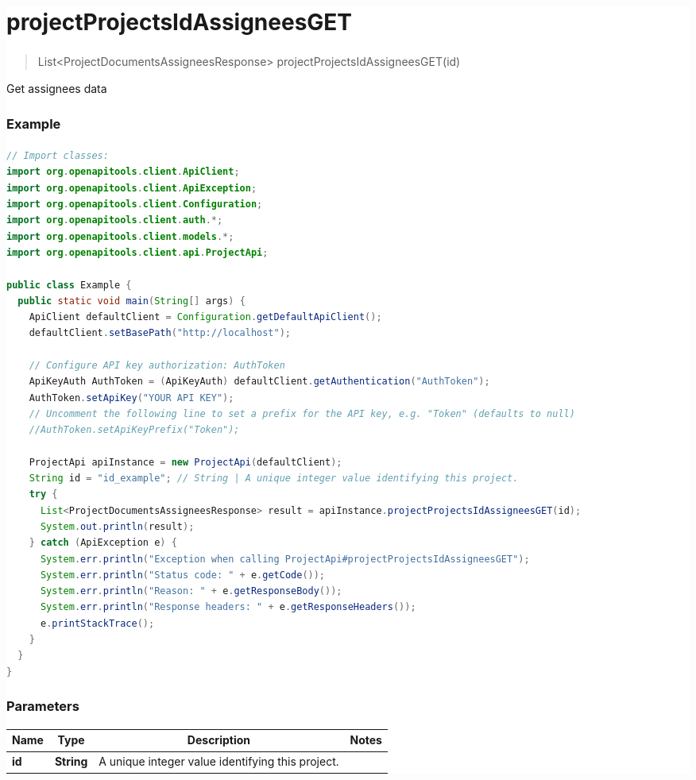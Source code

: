 <a name="projectProjectsIdAssigneesGET"></a>
# **projectProjectsIdAssigneesGET**
> List&lt;ProjectDocumentsAssigneesResponse&gt; projectProjectsIdAssigneesGET(id)



Get assignees data

### Example
```java
// Import classes:
import org.openapitools.client.ApiClient;
import org.openapitools.client.ApiException;
import org.openapitools.client.Configuration;
import org.openapitools.client.auth.*;
import org.openapitools.client.models.*;
import org.openapitools.client.api.ProjectApi;

public class Example {
  public static void main(String[] args) {
    ApiClient defaultClient = Configuration.getDefaultApiClient();
    defaultClient.setBasePath("http://localhost");
    
    // Configure API key authorization: AuthToken
    ApiKeyAuth AuthToken = (ApiKeyAuth) defaultClient.getAuthentication("AuthToken");
    AuthToken.setApiKey("YOUR API KEY");
    // Uncomment the following line to set a prefix for the API key, e.g. "Token" (defaults to null)
    //AuthToken.setApiKeyPrefix("Token");

    ProjectApi apiInstance = new ProjectApi(defaultClient);
    String id = "id_example"; // String | A unique integer value identifying this project.
    try {
      List<ProjectDocumentsAssigneesResponse> result = apiInstance.projectProjectsIdAssigneesGET(id);
      System.out.println(result);
    } catch (ApiException e) {
      System.err.println("Exception when calling ProjectApi#projectProjectsIdAssigneesGET");
      System.err.println("Status code: " + e.getCode());
      System.err.println("Reason: " + e.getResponseBody());
      System.err.println("Response headers: " + e.getResponseHeaders());
      e.printStackTrace();
    }
  }
}
```

### Parameters

| Name | Type | Description  | Notes |
|------------- | ------------- | ------------- | -------------|
| **id** | **String**| A unique integer value identifying this project. | |
